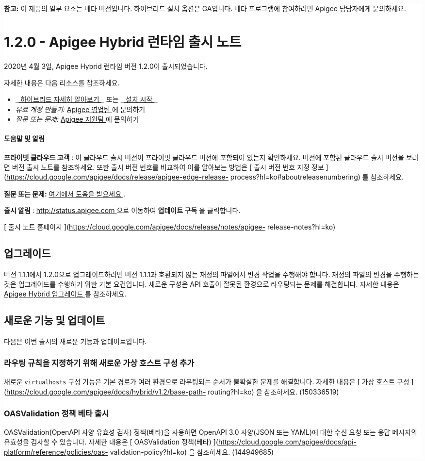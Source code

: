 **참고:** 이 제품의 일부 요소는 베타 버전입니다. 하이브리드 설치 옵션은 GA입니다. 베타 프로그램에 참여하려면 Apigee 담당자에게
문의하세요.

#  1.2.0 - Apigee Hybrid 런타임 출시 노트

2020년 4월 3일, Apigee Hybrid 런타임 버전 1.2.0이 출시되었습니다.

자세한 내용은 다음 리소스를 참조하세요.

  * _[ 하이브리드 자세히 알아보기 ](https://cloud.google.com/apigee/docs/hybrid/v1.2/what-is-hybrid?hl=ko) _ 또는 _[ 설치 시작 ](https://cloud.google.com/apigee/docs/hybrid/v1.2/big-picture?hl=ko) _
  * _유료 계정 만들기:_ [ Apigee 영업팀 ](https://pages.apigee.com/contact-sales-reg.html?hl=ko) 에 문의하기 
  * _질문 또는 문제:_ [ Apigee 지원팀 ](https://cloud.google.com/apigee/support/?hl=ko) 에 문의하기 

####  도움말 및 알림

**프라이빗 클라우드 고객** : 이 클라우드 출시 버전이 프라이빗 클라우드 버전에 포함되어 있는지 확인하세요. 버전에 포함된 클라우드 출시
버전을 보려면 버전 출시 노트를 참조하세요. 또한 출시 버전 번호를 비교하여 이를 알아보는 방법은 [ 출시 버전 번호 지정 정보
](https://cloud.google.com/apigee/docs/release/apigee-edge-release-
process?hl=ko#aboutreleasenumbering) 를 참조하세요.

**질문 또는 문제:** [ 여기에서 도움을 받으세요
](https://cloud.google.com/apigee/support/?hl=ko) .

**출시 알림** : [ http://status.apigee.com ](http://status.apigee.com?hl=ko) 으로
이동하여 **업데이트 구독** 을 클릭합니다.

[ 출시 노트 홈페이지 ](https://cloud.google.com/apigee/docs/release/notes/apigee-
release-notes?hl=ko)

##  업그레이드

버전 1.1.1에서 1.2.0으로 업그레이드하려면 버전 1.1.1과 호환되지 않는 재정의 파일에서 변경 작업을 수행해야 합니다. 재정의
파일의 변경을 수행하는 것은 업그레이드를 수행하기 위한 기본 요건입니다. 새로운 구성은 API 호출이 잘못된 환경으로 라우팅되는 문제를
해결합니다. 자세한 내용은 [ Apigee Hybrid 업그레이드
](https://cloud.google.com/apigee/docs/hybrid/v1.2/upgrade?hl=ko) 를 참조하세요.

##  새로운 기능 및 업데이트

다음은 이번 출시의 새로운 기능과 업데이트입니다.

###  라우팅 규칙을 지정하기 위해 새로운 가상 호스트 구성 추가

새로운 ` virtualhosts ` 구성 기능은 기본 경로가 여러 환경으로 라우팅되는 순서가 불확실한 문제를 해결합니다. 자세한 내용은 [
가상 호스트 구성 ](https://cloud.google.com/apigee/docs/hybrid/v1.2/base-path-
routing?hl=ko) 을 참조하세요. (150336519)

###  OASValidation 정책 베타 출시

OASValidation(OpenAPI 사양 유효성 검사) 정책(베타)을 사용하면 OpenAPI 3.0 사양(JSON 또는 YAML)에 대한
수신 요청 또는 응답 메시지의 유효성을 검사할 수 있습니다. 자세한 내용은 [ OASValidation 정책(베타)
](https://cloud.google.com/apigee/docs/api-platform/reference/policies/oas-
validation-policy?hl=ko) 을 참조하세요. (144949685)
